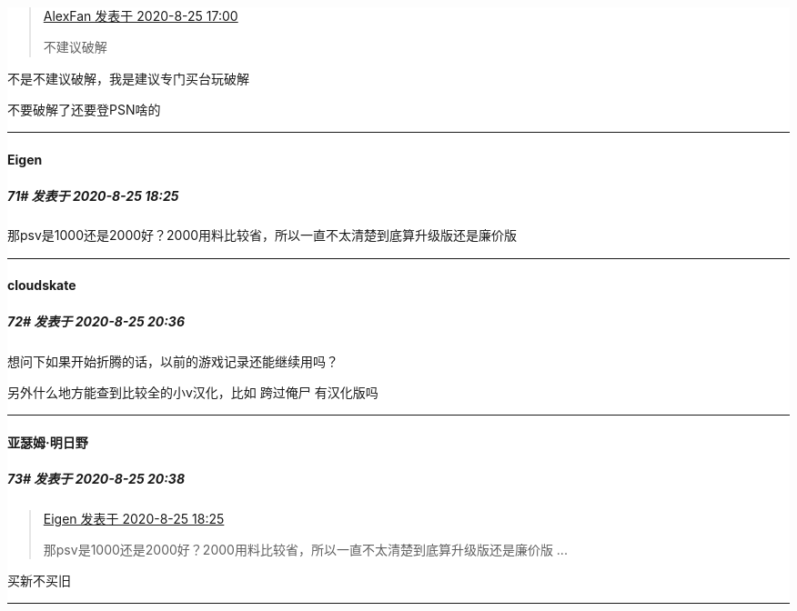 
<blockquote><a href="httphttps://bbs.saraba1st.com/2b/forum.php?mod=redirect&amp;goto=findpost&amp;pid=48547302&amp;ptid=1955342" target="_blank">AlexFan 发表于 2020-8-25 17:00</a>

不建议破解</blockquote>
不是不建议破解，我是建议专门买台玩破解

不要破解了还要登PSN啥的







-----

####  Eigen  
##### 71#       发表于 2020-8-25 18:25




那psv是1000还是2000好？2000用料比较省，所以一直不太清楚到底算升级版还是廉价版







-----

####  cloudskate  
##### 72#       发表于 2020-8-25 20:36




想问下如果开始折腾的话，以前的游戏记录还能继续用吗？


另外什么地方能查到比较全的小v汉化，比如 跨过俺尸 有汉化版吗







-----

####  亚瑟姆·明日野  
##### 73#       发表于 2020-8-25 20:38



<blockquote><a href="httphttps://bbs.saraba1st.com/2b/forum.php?mod=redirect&amp;goto=findpost&amp;pid=48548107&amp;ptid=1955342" target="_blank">Eigen 发表于 2020-8-25 18:25</a>

那psv是1000还是2000好？2000用料比较省，所以一直不太清楚到底算升级版还是廉价版 ...</blockquote>
买新不买旧







-----
